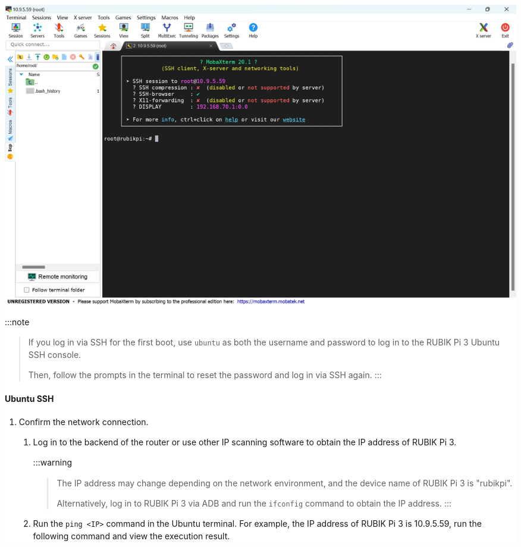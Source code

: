    ![](images/image-191.jpg)

   :::note

   > If you log in via SSH for the first boot, use `ubuntu` as both the username and password to log in to the RUBIK Pi 3 Ubuntu SSH console.
   >
   > Then, follow the prompts in the terminal to reset the password and log in via SSH again.
   :::
   >

#### Ubuntu SSH

1. Confirm the network connection.

   1. Log in to the backend of the router or use other IP scanning software to obtain the IP address of RUBIK Pi 3.

      :::warning

      > The IP address may change depending on the network environment, and the device name of RUBIK Pi 3 is "rubikpi".
      >
      > Alternatively, log in to RUBIK Pi 3 via ADB and run the `ifconfig` command to obtain the IP address.
      :::
      >
   2. Run the `ping <IP>` command in the Ubuntu terminal. For example, the IP address of RUBIK Pi 3 is 10.9.5.59, run the following command and view the execution result.
